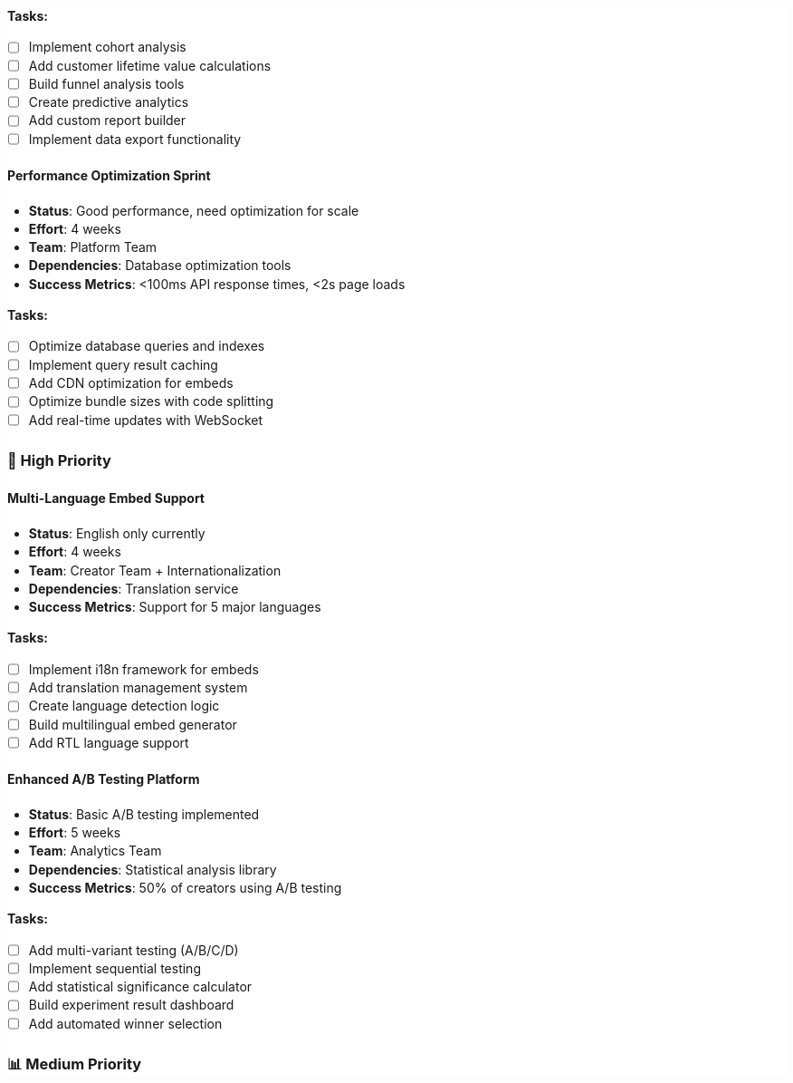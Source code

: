 **Tasks:**
- [ ] Implement cohort analysis
- [ ] Add customer lifetime value calculations
- [ ] Build funnel analysis tools
- [ ] Create predictive analytics
- [ ] Add custom report builder
- [ ] Implement data export functionality

#### Performance Optimization Sprint
- **Status**: Good performance, need optimization for scale
- **Effort**: 4 weeks
- **Team**: Platform Team
- **Dependencies**: Database optimization tools
- **Success Metrics**: <100ms API response times, <2s page loads

**Tasks:**
- [ ] Optimize database queries and indexes
- [ ] Implement query result caching
- [ ] Add CDN optimization for embeds
- [ ] Optimize bundle sizes with code splitting
- [ ] Add real-time updates with WebSocket

### 🚀 High Priority

#### Multi-Language Embed Support
- **Status**: English only currently
- **Effort**: 4 weeks
- **Team**: Creator Team + Internationalization
- **Dependencies**: Translation service
- **Success Metrics**: Support for 5 major languages

**Tasks:**
- [ ] Implement i18n framework for embeds
- [ ] Add translation management system
- [ ] Create language detection logic
- [ ] Build multilingual embed generator
- [ ] Add RTL language support

#### Enhanced A/B Testing Platform
- **Status**: Basic A/B testing implemented
- **Effort**: 5 weeks
- **Team**: Analytics Team
- **Dependencies**: Statistical analysis library
- **Success Metrics**: 50% of creators using A/B testing

**Tasks:**
- [ ] Add multi-variant testing (A/B/C/D)
- [ ] Implement sequential testing
- [ ] Add statistical significance calculator
- [ ] Build experiment result dashboard
- [ ] Add automated winner selection

### 📊 Medium Priority
